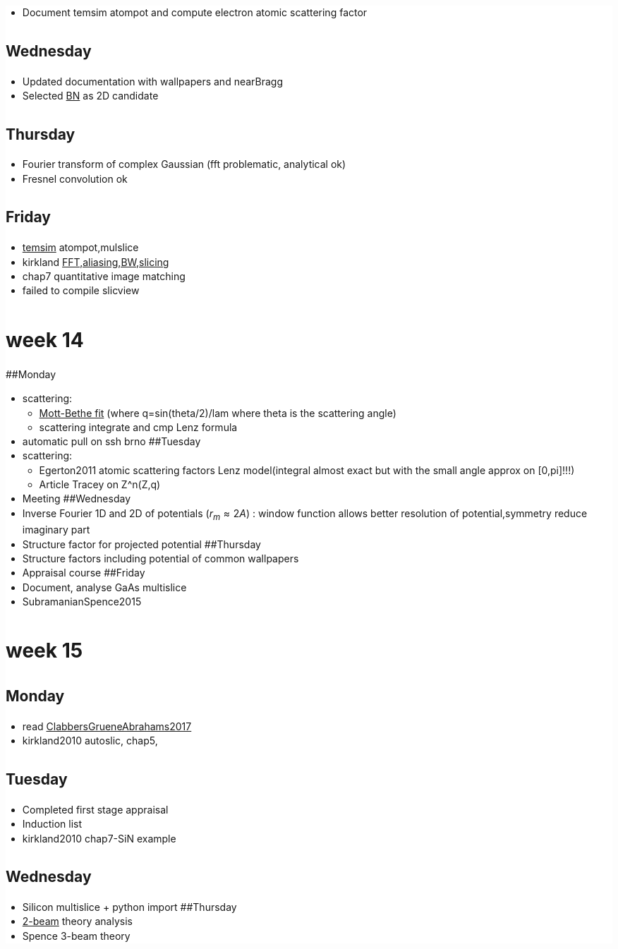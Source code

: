 - Document temsim atompot and compute electron atomic scattering factor
## Wednesday
- Updated documentation with wallpapers and nearBragg
- Selected [BN](https://www.materialsproject.org/materials/mp-984/) as 2D candidate
## Thursday
- Fourier transform of complex Gaussian (fft problematic, analytical ok)
- Fresnel convolution ok
## Friday
- [temsim](/projects/multislice/temsim) atompot,mulslice
- kirkland [FFT,aliasing,BW,slicing](/projects/multislice/#misc)
- chap7 quantitative image matching
- failed to compile slicview


# week 14
##Monday
- scattering:
    - [Mott-Bethe fit](/figures/MottBethe.svg) (where q=sin(theta/2)/lam where theta is the scattering angle)
    - scattering integrate and cmp Lenz formula
- automatic pull on ssh brno
##Tuesday
- scattering:
    - Egerton2011 atomic scattering factors Lenz model(integral almost exact but with the small angle approx on [0,pi]!!!)
    - Article Tracey on Z^n(Z,q)
- Meeting
##Wednesday
- Inverse Fourier 1D and 2D of potentials ($r_m\approx 2A$) : window function allows better resolution of potential,symmetry reduce imaginary part
- Structure factor for projected potential
##Thursday
- Structure factors including potential of common wallpapers
- Appraisal course
##Friday
- Document, analyse GaAs multislice
- SubramanianSpence2015


# week 15
## Monday
- read [ClabbersGrueneAbrahams2017](/readings/papers/#clabbersgrueneabrahams2017)
- kirkland2010 autoslic, chap5,
## Tuesday
- Completed first stage appraisal
- Induction list
- kirkland2010 chap7-SiN example
## Wednesday
- Silicon multislice + python import
##Thursday
- [2-beam](/projects/dynamical_diffraction/) theory analysis
- Spence 3-beam theory

